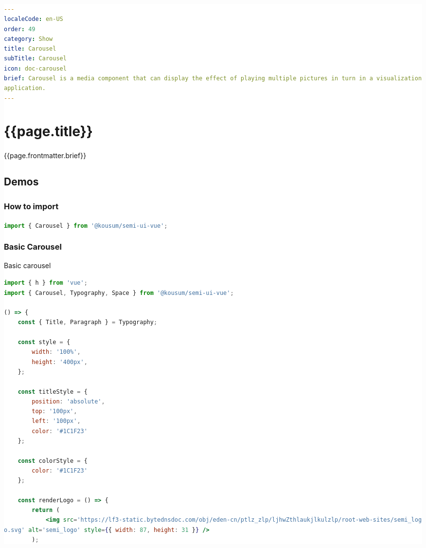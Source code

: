 ```yaml
---
localeCode: en-US
order: 49
category: Show
title: Carousel
subTitle: Carousel
icon: doc-carousel
brief: Carousel is a media component that can display the effect of playing multiple pictures in turn in a visualization application.
---
```


<script setup>
import { useData } from 'vitepress';
import DesignToken from '../../../DesignToken.vue';



const { site, theme, page, frontmatter } = useData()
</script>

# {{page.title}}

{{page.frontmatter.brief}}
## Demos

### How to import
```jsx import
import { Carousel } from '@kousum/semi-ui-vue';
```

### Basic Carousel

Basic carousel

```jsx live=true dir="column"
import { h } from 'vue';
import { Carousel, Typography, Space } from '@kousum/semi-ui-vue';

() => {
    const { Title, Paragraph } = Typography;

    const style = {
        width: '100%',
        height: '400px',
    };

    const titleStyle = { 
        position: 'absolute', 
        top: '100px', 
        left: '100px',
        color: '#1C1F23'
    };

    const colorStyle = {
        color: '#1C1F23'
    };

    const renderLogo = () => {
        return (
            <img src='https://lf3-static.bytednsdoc.com/obj/eden-cn/ptlz_zlp/ljhwZthlaukjlkulzlp/root-web-sites/semi_logo.svg' alt='semi_logo' style={{ width: 87, height: 31 }} />   
        );
```